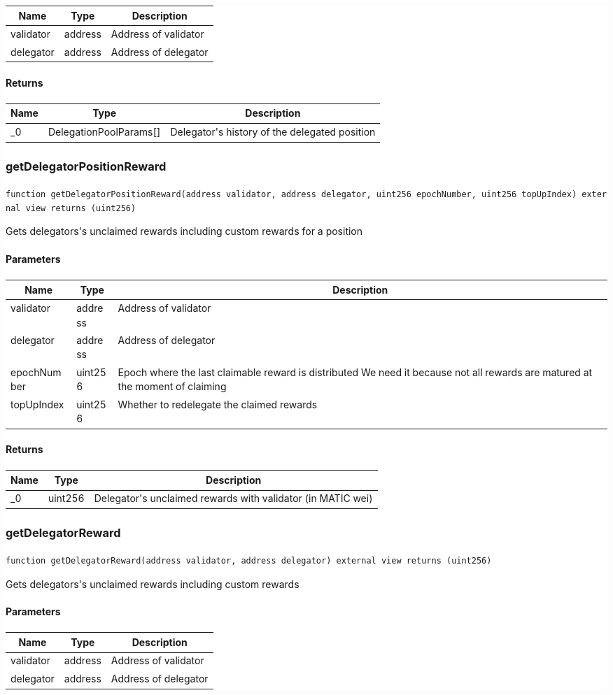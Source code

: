 | Name | Type | Description |
|---|---|---|
| validator | address | Address of validator |
| delegator | address | Address of delegator |

#### Returns

| Name | Type | Description |
|---|---|---|
| _0 | DelegationPoolParams[] | Delegator&#39;s history of the delegated position |

### getDelegatorPositionReward

```solidity
function getDelegatorPositionReward(address validator, address delegator, uint256 epochNumber, uint256 topUpIndex) external view returns (uint256)
```

Gets delegators&#39;s unclaimed rewards including custom rewards for a position



#### Parameters

| Name | Type | Description |
|---|---|---|
| validator | address | Address of validator |
| delegator | address | Address of delegator |
| epochNumber | uint256 | Epoch where the last claimable reward is distributed We need it because not all rewards are matured at the moment of claiming |
| topUpIndex | uint256 | Whether to redelegate the claimed rewards |

#### Returns

| Name | Type | Description |
|---|---|---|
| _0 | uint256 | Delegator&#39;s unclaimed rewards with validator (in MATIC wei) |

### getDelegatorReward

```solidity
function getDelegatorReward(address validator, address delegator) external view returns (uint256)
```

Gets delegators&#39;s unclaimed rewards including custom rewards



#### Parameters

| Name | Type | Description |
|---|---|---|
| validator | address | Address of validator |
| delegator | address | Address of delegator |
